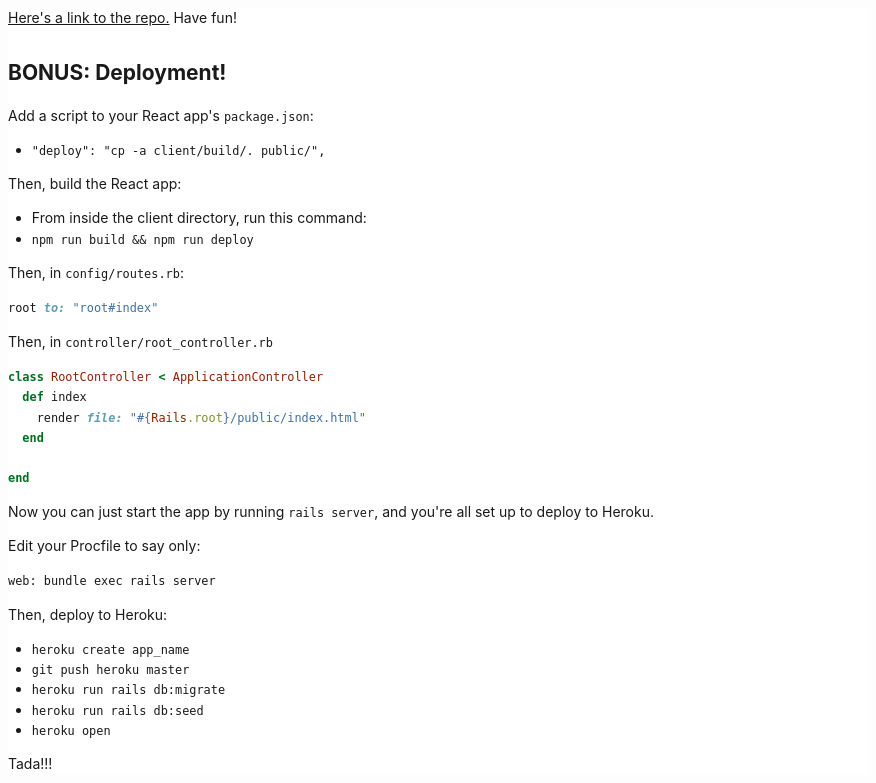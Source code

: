 [Here's a link to the repo.](https://git.generalassemb.ly/wdi-nyc-tesseract/tess_rails_incomplete) Have fun!

## BONUS: Deployment!

Add a script to your React app's `package.json`:

- `"deploy": "cp -a client/build/. public/",`

Then, build the React app:

- From inside the client directory, run this command:
- `npm run build && npm run deploy`

Then, in `config/routes.rb`:

```rb
root to: "root#index"
```

Then, in `controller/root_controller.rb`

```rb
class RootController < ApplicationController
  def index
    render file: "#{Rails.root}/public/index.html"
  end

end
```

Now you can just start the app by running `rails server`, and you're all set up to deploy to Heroku.

Edit your Procfile to say only:

```
web: bundle exec rails server
```

Then, deploy to Heroku:

- `heroku create app_name`
- `git push heroku master`
- `heroku run rails db:migrate`
- `heroku run rails db:seed`
- `heroku open`

Tada!!!
